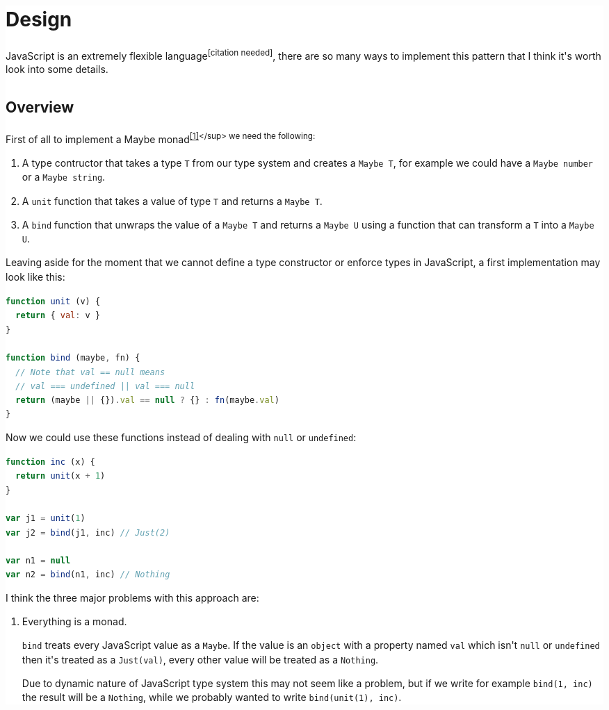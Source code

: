 Design
======

JavaScript is an extremely flexible language<sup>[citation needed]</sup>, there are so many ways to implement this pattern that I think it's worth look into some details.

Overview
--------

First of all to implement a Maybe monad<sup>[[1]](https://en.wikipedia.org/wiki/Monad_(functional_programming)#Overview)</sup> we need the following:

1. A type contructor that takes a type `T` from our type system and creates a `Maybe T`, for example we could have a `Maybe number` or a `Maybe string`.

2. A `unit` function that takes a value of type `T` and returns a `Maybe T`.

3. A `bind` function that unwraps the value of a `Maybe T` and returns a `Maybe U` using a function that can transform a `T` into a `Maybe U`.

Leaving aside for the moment that we cannot define a type constructor or enforce types in JavaScript, a first implementation may look like this:

```javascript
function unit (v) {
  return { val: v }
}

function bind (maybe, fn) {
  // Note that val == null means
  // val === undefined || val === null
  return (maybe || {}).val == null ? {} : fn(maybe.val)
}
```

Now we could use these functions instead of dealing with `null` or `undefined`:

```javascript
function inc (x) {
  return unit(x + 1)
}

var j1 = unit(1)
var j2 = bind(j1, inc) // Just(2)

var n1 = null
var n2 = bind(n1, inc) // Nothing
```

I think the three major problems with this approach are:

1. Everything is a monad.

    `bind` treats every JavaScript value as a `Maybe`. If the value is an `object` with a property named `val` which isn't `null` or `undefined` then it's treated as a `Just(val)`, every other value will be treated as a `Nothing`.

    Due to dynamic nature of JavaScript type system this may not seem like a problem, but if we write for example `bind(1, inc)` the result will be a `Nothing`, while we probably wanted to write `bind(unit(1), inc)`.
